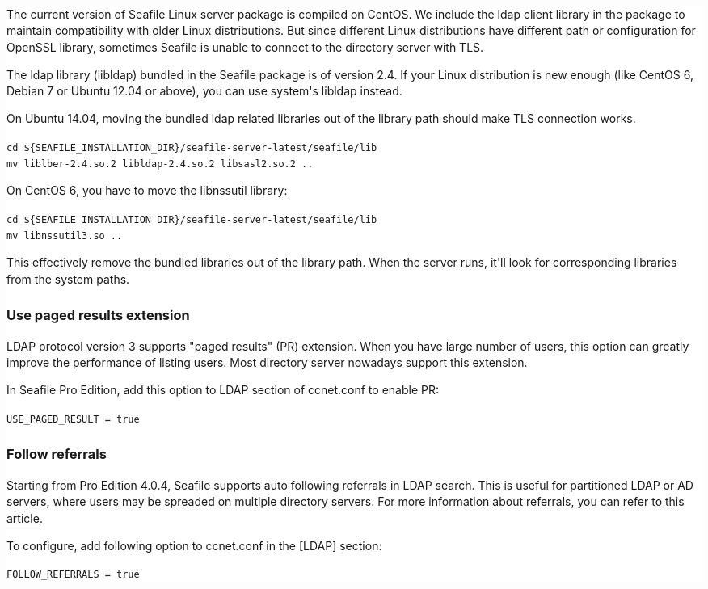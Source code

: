 The current version of Seafile Linux server package is compiled on CentOS. We include the ldap client library in the package to maintain compatibility with older Linux distributions. But since different Linux distributions have different path or configuration for OpenSSL library, sometimes Seafile is unable to connect to the directory server with TLS.

The ldap library (libldap) bundled in the Seafile package is of version 2.4. If your Linux distribution is new enough (like CentOS 6, Debian 7 or Ubuntu 12.04 or above), you can use system's libldap instead.

On Ubuntu 14.04, moving the bundled ldap related libraries out of the library path should make TLS connection works.

```
cd ${SEAFILE_INSTALLATION_DIR}/seafile-server-latest/seafile/lib
mv liblber-2.4.so.2 libldap-2.4.so.2 libsasl2.so.2 ..
```

On CentOS 6, you have to move the libnssutil library:

```
cd ${SEAFILE_INSTALLATION_DIR}/seafile-server-latest/seafile/lib
mv libnssutil3.so ..
```

This effectively remove the bundled libraries out of the library path. When the server runs, it'll look for corresponding libraries from the system paths.

### Use paged results extension

LDAP protocol version 3 supports "paged results" (PR) extension. When you have large number of users, this option can greatly improve the performance of listing users. Most directory server nowadays support this extension.

In Seafile Pro Edition, add this option to LDAP section of ccnet.conf to enable PR:

```
USE_PAGED_RESULT = true
```

### Follow referrals

Starting from Pro Edition 4.0.4, Seafile supports auto following referrals in LDAP search. This is useful for partitioned LDAP or AD servers, where users may be spreaded on multiple directory servers. For more information about referrals, you can refer to [this article](https://technet.microsoft.com/en-us/library/cc978014.aspx).

To configure, add following option to ccnet.conf in the [LDAP] section:

```
FOLLOW_REFERRALS = true
```
